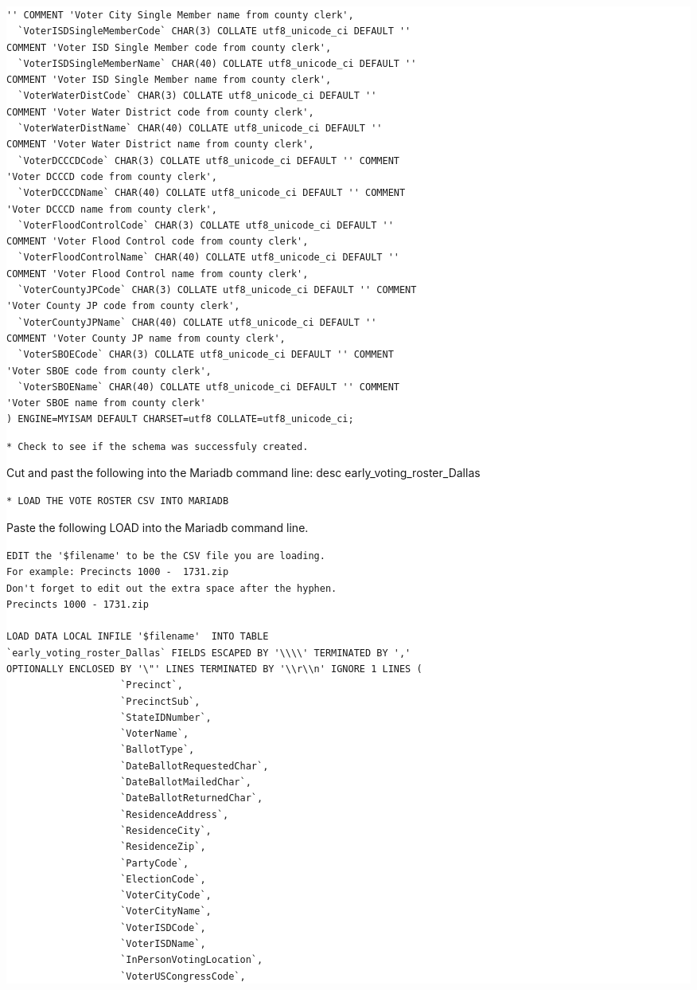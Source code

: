 ```
'' COMMENT 'Voter City Single Member name from county clerk',
  `VoterISDSingleMemberCode` CHAR(3) COLLATE utf8_unicode_ci DEFAULT ''
COMMENT 'Voter ISD Single Member code from county clerk',
  `VoterISDSingleMemberName` CHAR(40) COLLATE utf8_unicode_ci DEFAULT ''
COMMENT 'Voter ISD Single Member name from county clerk',
  `VoterWaterDistCode` CHAR(3) COLLATE utf8_unicode_ci DEFAULT ''
COMMENT 'Voter Water District code from county clerk',
  `VoterWaterDistName` CHAR(40) COLLATE utf8_unicode_ci DEFAULT ''
COMMENT 'Voter Water District name from county clerk',
  `VoterDCCCDCode` CHAR(3) COLLATE utf8_unicode_ci DEFAULT '' COMMENT
'Voter DCCCD code from county clerk',
  `VoterDCCCDName` CHAR(40) COLLATE utf8_unicode_ci DEFAULT '' COMMENT
'Voter DCCCD name from county clerk',
  `VoterFloodControlCode` CHAR(3) COLLATE utf8_unicode_ci DEFAULT ''
COMMENT 'Voter Flood Control code from county clerk',
  `VoterFloodControlName` CHAR(40) COLLATE utf8_unicode_ci DEFAULT ''
COMMENT 'Voter Flood Control name from county clerk',
  `VoterCountyJPCode` CHAR(3) COLLATE utf8_unicode_ci DEFAULT '' COMMENT
'Voter County JP code from county clerk',
  `VoterCountyJPName` CHAR(40) COLLATE utf8_unicode_ci DEFAULT ''
COMMENT 'Voter County JP name from county clerk',
  `VoterSBOECode` CHAR(3) COLLATE utf8_unicode_ci DEFAULT '' COMMENT
'Voter SBOE code from county clerk',
  `VoterSBOEName` CHAR(40) COLLATE utf8_unicode_ci DEFAULT '' COMMENT
'Voter SBOE name from county clerk'
) ENGINE=MYISAM DEFAULT CHARSET=utf8 COLLATE=utf8_unicode_ci;

```

    * Check to see if the schema was successfuly created.
Cut and past the following into the Mariadb command line:
desc early_voting_roster_Dallas

    * LOAD THE VOTE ROSTER CSV INTO MARIADB
Paste the following LOAD into the Mariadb command line.

```
EDIT the '$filename' to be the CSV file you are loading.
For example: Precincts 1000 -  1731.zip
Don't forget to edit out the extra space after the hyphen.
Precincts 1000 - 1731.zip

LOAD DATA LOCAL INFILE '$filename'  INTO TABLE 
`early_voting_roster_Dallas` FIELDS ESCAPED BY '\\\\' TERMINATED BY ','
OPTIONALLY ENCLOSED BY '\"' LINES TERMINATED BY '\\r\\n' IGNORE 1 LINES (
                    `Precinct`,
                    `PrecinctSub`,
                    `StateIDNumber`,
                    `VoterName`,
                    `BallotType`,
                    `DateBallotRequestedChar`,
                    `DateBallotMailedChar`,
                    `DateBallotReturnedChar`,
                    `ResidenceAddress`,
                    `ResidenceCity`,
                    `ResidenceZip`,
                    `PartyCode`,
                    `ElectionCode`,
                    `VoterCityCode`,
                    `VoterCityName`,
                    `VoterISDCode`,
                    `VoterISDName`,
                    `InPersonVotingLocation`,
                    `VoterUSCongressCode`,
```